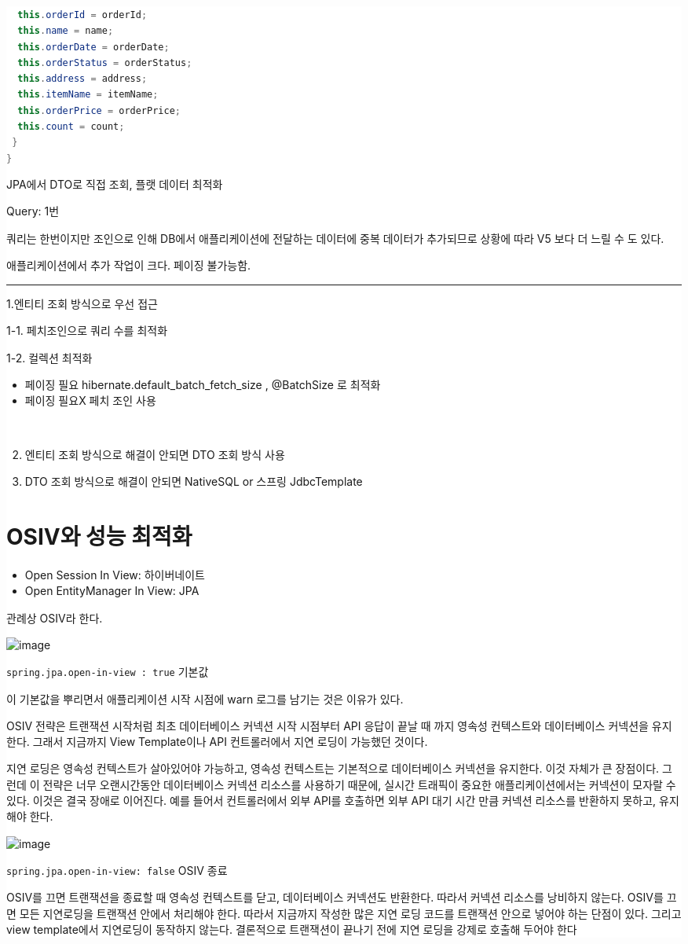 ```java
  this.orderId = orderId;
  this.name = name;
  this.orderDate = orderDate;
  this.orderStatus = orderStatus;
  this.address = address;
  this.itemName = itemName;
  this.orderPrice = orderPrice;
  this.count = count;
 }
}
```
JPA에서 DTO로 직접 조회, 플랫 데이터 최적화

Query: 1번

쿼리는 한번이지만 조인으로 인해 DB에서 애플리케이션에 전달하는 데이터에 중복 데이터가 추가되므로 상황에 따라 V5 보다 더 느릴 수 도 있다.

애플리케이션에서 추가 작업이 크다. 페이징 불가능함.




---

1.엔티티 조회 방식으로 우선 접근

1-1. 페치조인으로 쿼리 수를 최적화

1-2. 컬렉션 최적화
- 페이징 필요 hibernate.default_batch_fetch_size , @BatchSize 로 최적화
- 페이징 필요X 페치 조인 사용

<br>

2. 엔티티 조회 방식으로 해결이 안되면 DTO 조회 방식 사용

3. DTO 조회 방식으로 해결이 안되면 NativeSQL or 스프링 JdbcTemplate


# OSIV와 성능 최적화


- Open Session In View: 하이버네이트
- Open EntityManager In View: JPA

관례상 OSIV라 한다.

![image](https://user-images.githubusercontent.com/65898555/182502982-1dcd2700-33c2-4cd9-851a-9e00accfa530.png)

```spring.jpa.open-in-view : true``` 기본값

이 기본값을 뿌리면서 애플리케이션 시작 시점에 warn 로그를 남기는 것은 이유가 있다.

OSIV 전략은 트랜잭션 시작처럼 최초 데이터베이스 커넥션 시작 시점부터 API 응답이 끝날 때 까지 영속성 컨텍스트와 데이터베이스 커넥션을 유지한다. 그래서 지금까지 View Template이나 API 컨트롤러에서 지연 로딩이 가능했던 것이다.

지연 로딩은 영속성 컨텍스트가 살아있어야 가능하고, 영속성 컨텍스트는 기본적으로 데이터베이스 커넥션을 유지한다. 이것 자체가 큰 장점이다.
그런데 이 전략은 너무 오랜시간동안 데이터베이스 커넥션 리소스를 사용하기 때문에, 실시간 트래픽이 중요한 애플리케이션에서는 커넥션이 모자랄 수 있다. 이것은 결국 장애로 이어진다.
예를 들어서 컨트롤러에서 외부 API를 호출하면 외부 API 대기 시간 만큼 커넥션 리소스를 반환하지 못하고, 유지해야 한다.

![image](https://user-images.githubusercontent.com/65898555/182503064-493509b6-55d8-4905-8014-9c560e539546.png)

```spring.jpa.open-in-view: false``` OSIV 종료

OSIV를 끄면 트랜잭션을 종료할 때 영속성 컨텍스트를 닫고, 데이터베이스 커넥션도 반환한다. 따라서 커넥션 리소스를 낭비하지 않는다.
OSIV를 끄면 모든 지연로딩을 트랜잭션 안에서 처리해야 한다. 따라서 지금까지 작성한 많은 지연 로딩 코드를 트랜잭션 안으로 넣어야 하는 단점이 있다. 그리고 view template에서 지연로딩이 동작하지 않는다. 결론적으로 트랜잭션이 끝나기 전에 지연 로딩을 강제로 호출해 두어야 한다

```